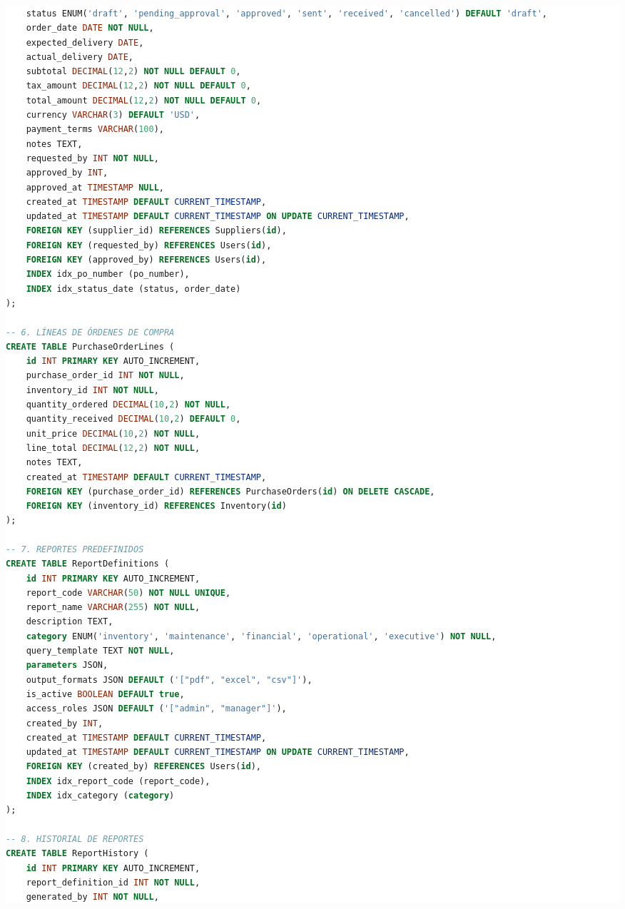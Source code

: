 ```sql
    status ENUM('draft', 'pending_approval', 'approved', 'sent', 'received', 'cancelled') DEFAULT 'draft',
    order_date DATE NOT NULL,
    expected_delivery DATE,
    actual_delivery DATE,
    subtotal DECIMAL(12,2) NOT NULL DEFAULT 0,
    tax_amount DECIMAL(12,2) NOT NULL DEFAULT 0,
    total_amount DECIMAL(12,2) NOT NULL DEFAULT 0,
    currency VARCHAR(3) DEFAULT 'USD',
    payment_terms VARCHAR(100),
    notes TEXT,
    requested_by INT NOT NULL,
    approved_by INT,
    approved_at TIMESTAMP NULL,
    created_at TIMESTAMP DEFAULT CURRENT_TIMESTAMP,
    updated_at TIMESTAMP DEFAULT CURRENT_TIMESTAMP ON UPDATE CURRENT_TIMESTAMP,
    FOREIGN KEY (supplier_id) REFERENCES Suppliers(id),
    FOREIGN KEY (requested_by) REFERENCES Users(id),
    FOREIGN KEY (approved_by) REFERENCES Users(id),
    INDEX idx_po_number (po_number),
    INDEX idx_status_date (status, order_date)
);

-- 6. LÍNEAS DE ÓRDENES DE COMPRA
CREATE TABLE PurchaseOrderLines (
    id INT PRIMARY KEY AUTO_INCREMENT,
    purchase_order_id INT NOT NULL,
    inventory_id INT NOT NULL,
    quantity_ordered DECIMAL(10,2) NOT NULL,
    quantity_received DECIMAL(10,2) DEFAULT 0,
    unit_price DECIMAL(10,2) NOT NULL,
    line_total DECIMAL(12,2) NOT NULL,
    notes TEXT,
    created_at TIMESTAMP DEFAULT CURRENT_TIMESTAMP,
    FOREIGN KEY (purchase_order_id) REFERENCES PurchaseOrders(id) ON DELETE CASCADE,
    FOREIGN KEY (inventory_id) REFERENCES Inventory(id)
);

-- 7. REPORTES PREDEFINIDOS
CREATE TABLE ReportDefinitions (
    id INT PRIMARY KEY AUTO_INCREMENT,
    report_code VARCHAR(50) NOT NULL UNIQUE,
    report_name VARCHAR(255) NOT NULL,
    description TEXT,
    category ENUM('inventory', 'maintenance', 'financial', 'operational', 'executive') NOT NULL,
    query_template TEXT NOT NULL,
    parameters JSON,
    output_formats JSON DEFAULT ('["pdf", "excel", "csv"]'),
    is_active BOOLEAN DEFAULT true,
    access_roles JSON DEFAULT ('["admin", "manager"]'),
    created_by INT,
    created_at TIMESTAMP DEFAULT CURRENT_TIMESTAMP,
    updated_at TIMESTAMP DEFAULT CURRENT_TIMESTAMP ON UPDATE CURRENT_TIMESTAMP,
    FOREIGN KEY (created_by) REFERENCES Users(id),
    INDEX idx_report_code (report_code),
    INDEX idx_category (category)
);

-- 8. HISTORIAL DE REPORTES
CREATE TABLE ReportHistory (
    id INT PRIMARY KEY AUTO_INCREMENT,
    report_definition_id INT NOT NULL,
    generated_by INT NOT NULL,
```